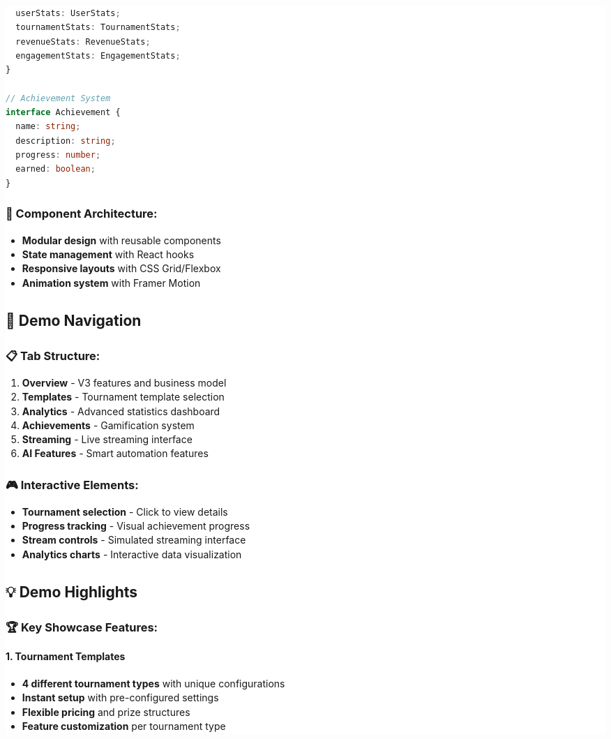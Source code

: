 ```typescript
  userStats: UserStats;
  tournamentStats: TournamentStats;
  revenueStats: RevenueStats;
  engagementStats: EngagementStats;
}

// Achievement System
interface Achievement {
  name: string;
  description: string;
  progress: number;
  earned: boolean;
}
```

### **🎯 Component Architecture:**

- **Modular design** with reusable components
- **State management** with React hooks
- **Responsive layouts** with CSS Grid/Flexbox
- **Animation system** with Framer Motion

## 🚀 **Demo Navigation**

### **📋 Tab Structure:**

1. **Overview** - V3 features and business model
2. **Templates** - Tournament template selection
3. **Analytics** - Advanced statistics dashboard
4. **Achievements** - Gamification system
5. **Streaming** - Live streaming interface
6. **AI Features** - Smart automation features

### **🎮 Interactive Elements:**

- **Tournament selection** - Click to view details
- **Progress tracking** - Visual achievement progress
- **Stream controls** - Simulated streaming interface
- **Analytics charts** - Interactive data visualization

## 💡 **Demo Highlights**

### **🏆 Key Showcase Features:**

#### **1. Tournament Templates**

- **4 different tournament types** with unique configurations
- **Instant setup** with pre-configured settings
- **Flexible pricing** and prize structures
- **Feature customization** per tournament type
